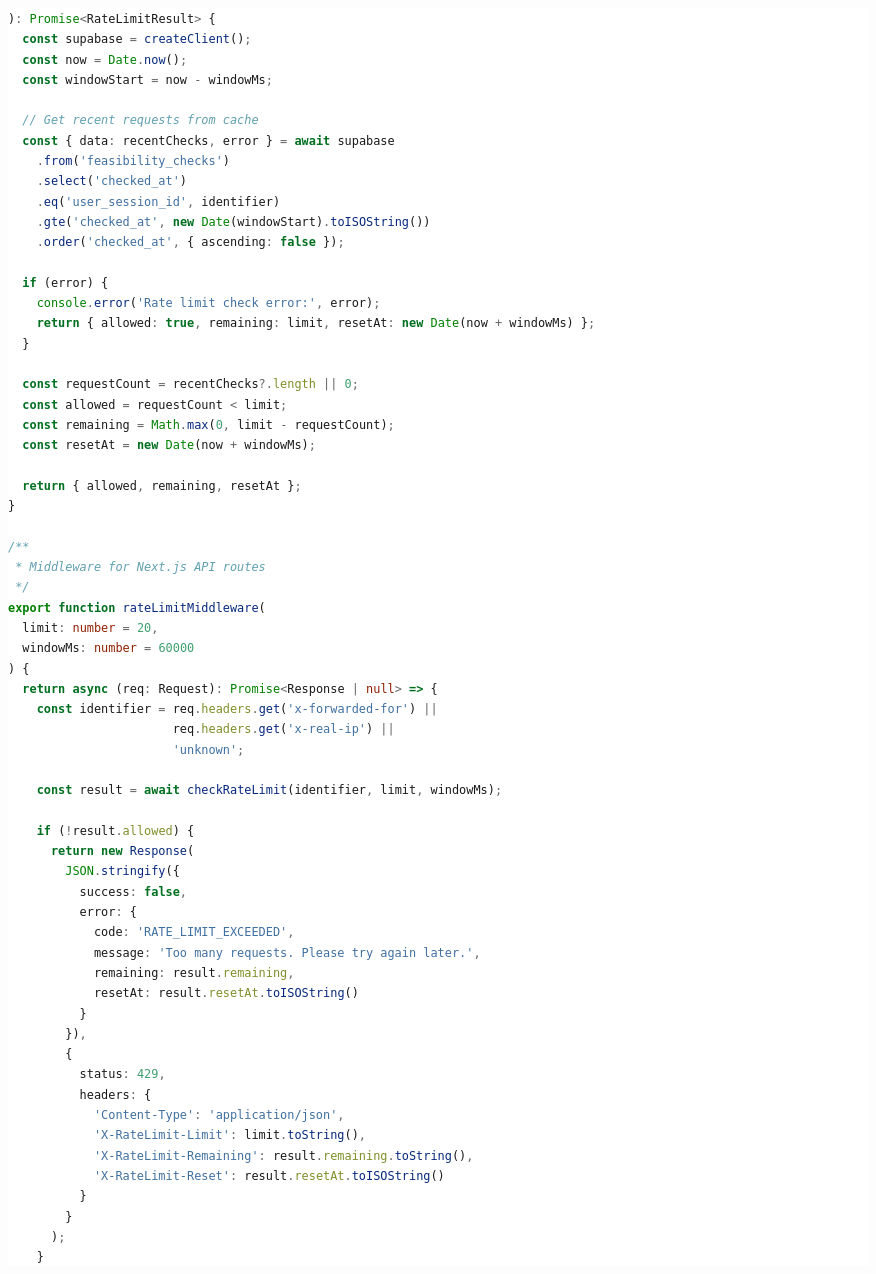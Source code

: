 ```typescript
): Promise<RateLimitResult> {
  const supabase = createClient();
  const now = Date.now();
  const windowStart = now - windowMs;

  // Get recent requests from cache
  const { data: recentChecks, error } = await supabase
    .from('feasibility_checks')
    .select('checked_at')
    .eq('user_session_id', identifier)
    .gte('checked_at', new Date(windowStart).toISOString())
    .order('checked_at', { ascending: false });

  if (error) {
    console.error('Rate limit check error:', error);
    return { allowed: true, remaining: limit, resetAt: new Date(now + windowMs) };
  }

  const requestCount = recentChecks?.length || 0;
  const allowed = requestCount < limit;
  const remaining = Math.max(0, limit - requestCount);
  const resetAt = new Date(now + windowMs);

  return { allowed, remaining, resetAt };
}

/**
 * Middleware for Next.js API routes
 */
export function rateLimitMiddleware(
  limit: number = 20,
  windowMs: number = 60000
) {
  return async (req: Request): Promise<Response | null> => {
    const identifier = req.headers.get('x-forwarded-for') || 
                       req.headers.get('x-real-ip') || 
                       'unknown';

    const result = await checkRateLimit(identifier, limit, windowMs);

    if (!result.allowed) {
      return new Response(
        JSON.stringify({
          success: false,
          error: {
            code: 'RATE_LIMIT_EXCEEDED',
            message: 'Too many requests. Please try again later.',
            remaining: result.remaining,
            resetAt: result.resetAt.toISOString()
          }
        }),
        {
          status: 429,
          headers: {
            'Content-Type': 'application/json',
            'X-RateLimit-Limit': limit.toString(),
            'X-RateLimit-Remaining': result.remaining.toString(),
            'X-RateLimit-Reset': result.resetAt.toISOString()
          }
        }
      );
    }

```